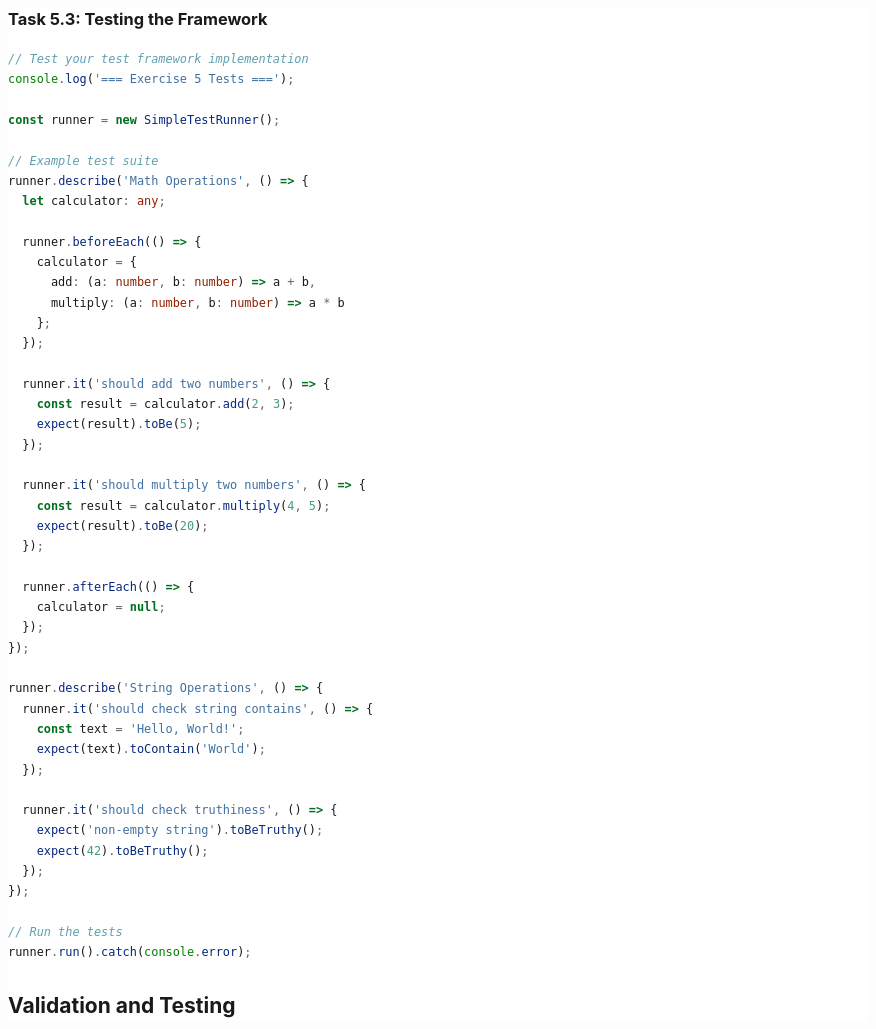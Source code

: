 ### Task 5.3: Testing the Framework

```typescript
// Test your test framework implementation
console.log('=== Exercise 5 Tests ===');

const runner = new SimpleTestRunner();

// Example test suite
runner.describe('Math Operations', () => {
  let calculator: any;

  runner.beforeEach(() => {
    calculator = {
      add: (a: number, b: number) => a + b,
      multiply: (a: number, b: number) => a * b
    };
  });

  runner.it('should add two numbers', () => {
    const result = calculator.add(2, 3);
    expect(result).toBe(5);
  });

  runner.it('should multiply two numbers', () => {
    const result = calculator.multiply(4, 5);
    expect(result).toBe(20);
  });

  runner.afterEach(() => {
    calculator = null;
  });
});

runner.describe('String Operations', () => {
  runner.it('should check string contains', () => {
    const text = 'Hello, World!';
    expect(text).toContain('World');
  });

  runner.it('should check truthiness', () => {
    expect('non-empty string').toBeTruthy();
    expect(42).toBeTruthy();
  });
});

// Run the tests
runner.run().catch(console.error);
```

## Validation and Testing
